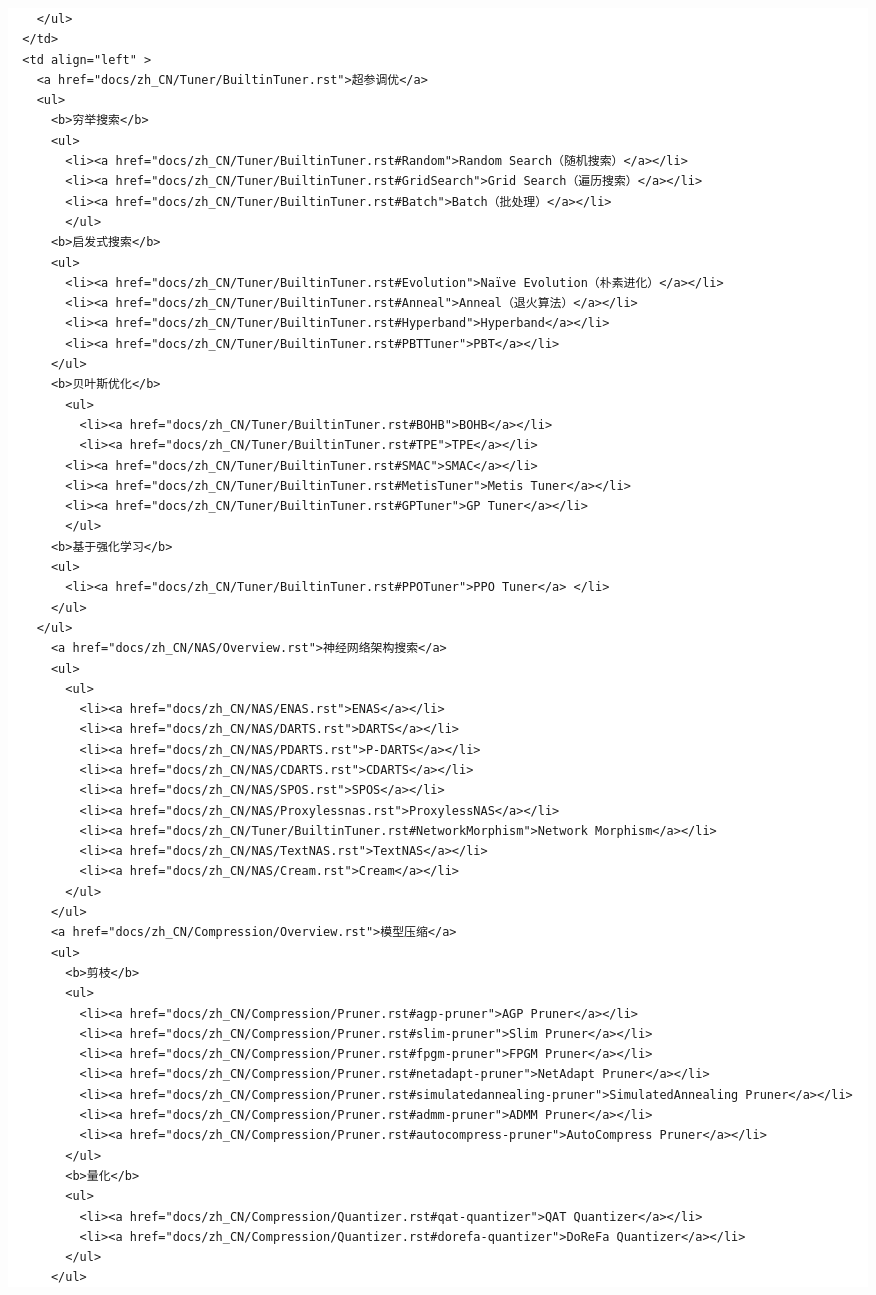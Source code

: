         </ul>
      </td>
      <td align="left" >
        <a href="docs/zh_CN/Tuner/BuiltinTuner.rst">超参调优</a>
        <ul>
          <b>穷举搜索</b>
          <ul>
            <li><a href="docs/zh_CN/Tuner/BuiltinTuner.rst#Random">Random Search（随机搜索）</a></li>
            <li><a href="docs/zh_CN/Tuner/BuiltinTuner.rst#GridSearch">Grid Search（遍历搜索）</a></li>
            <li><a href="docs/zh_CN/Tuner/BuiltinTuner.rst#Batch">Batch（批处理）</a></li>
            </ul>
          <b>启发式搜索</b>
          <ul>
            <li><a href="docs/zh_CN/Tuner/BuiltinTuner.rst#Evolution">Naïve Evolution（朴素进化）</a></li>
            <li><a href="docs/zh_CN/Tuner/BuiltinTuner.rst#Anneal">Anneal（退火算法）</a></li>
            <li><a href="docs/zh_CN/Tuner/BuiltinTuner.rst#Hyperband">Hyperband</a></li>
            <li><a href="docs/zh_CN/Tuner/BuiltinTuner.rst#PBTTuner">PBT</a></li>
          </ul>
          <b>贝叶斯优化</b>
            <ul>
              <li><a href="docs/zh_CN/Tuner/BuiltinTuner.rst#BOHB">BOHB</a></li>
              <li><a href="docs/zh_CN/Tuner/BuiltinTuner.rst#TPE">TPE</a></li>
            <li><a href="docs/zh_CN/Tuner/BuiltinTuner.rst#SMAC">SMAC</a></li>
            <li><a href="docs/zh_CN/Tuner/BuiltinTuner.rst#MetisTuner">Metis Tuner</a></li>
            <li><a href="docs/zh_CN/Tuner/BuiltinTuner.rst#GPTuner">GP Tuner</a></li>
            </ul>
          <b>基于强化学习</b>
          <ul>
            <li><a href="docs/zh_CN/Tuner/BuiltinTuner.rst#PPOTuner">PPO Tuner</a> </li>
          </ul>
        </ul>
          <a href="docs/zh_CN/NAS/Overview.rst">神经网络架构搜索</a>
          <ul>
            <ul>
              <li><a href="docs/zh_CN/NAS/ENAS.rst">ENAS</a></li>
              <li><a href="docs/zh_CN/NAS/DARTS.rst">DARTS</a></li>
              <li><a href="docs/zh_CN/NAS/PDARTS.rst">P-DARTS</a></li>
              <li><a href="docs/zh_CN/NAS/CDARTS.rst">CDARTS</a></li>
              <li><a href="docs/zh_CN/NAS/SPOS.rst">SPOS</a></li>
              <li><a href="docs/zh_CN/NAS/Proxylessnas.rst">ProxylessNAS</a></li>
              <li><a href="docs/zh_CN/Tuner/BuiltinTuner.rst#NetworkMorphism">Network Morphism</a></li>
              <li><a href="docs/zh_CN/NAS/TextNAS.rst">TextNAS</a></li>
              <li><a href="docs/zh_CN/NAS/Cream.rst">Cream</a></li>
            </ul>
          </ul>
          <a href="docs/zh_CN/Compression/Overview.rst">模型压缩</a>
          <ul>
            <b>剪枝</b>
            <ul>
              <li><a href="docs/zh_CN/Compression/Pruner.rst#agp-pruner">AGP Pruner</a></li>
              <li><a href="docs/zh_CN/Compression/Pruner.rst#slim-pruner">Slim Pruner</a></li>
              <li><a href="docs/zh_CN/Compression/Pruner.rst#fpgm-pruner">FPGM Pruner</a></li>
              <li><a href="docs/zh_CN/Compression/Pruner.rst#netadapt-pruner">NetAdapt Pruner</a></li>
              <li><a href="docs/zh_CN/Compression/Pruner.rst#simulatedannealing-pruner">SimulatedAnnealing Pruner</a></li>
              <li><a href="docs/zh_CN/Compression/Pruner.rst#admm-pruner">ADMM Pruner</a></li>
              <li><a href="docs/zh_CN/Compression/Pruner.rst#autocompress-pruner">AutoCompress Pruner</a></li>
            </ul>
            <b>量化</b>
            <ul>
              <li><a href="docs/zh_CN/Compression/Quantizer.rst#qat-quantizer">QAT Quantizer</a></li>
              <li><a href="docs/zh_CN/Compression/Quantizer.rst#dorefa-quantizer">DoReFa Quantizer</a></li>
            </ul>
          </ul>